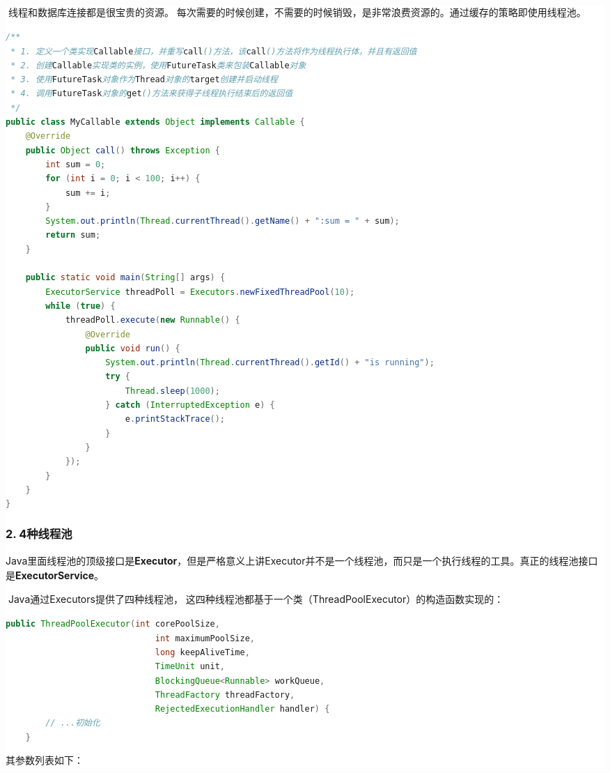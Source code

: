 ​	线程和数据库连接都是很宝贵的资源。 每次需要的时候创建，不需要的时候销毁，是非常浪费资源的。通过缓存的策略即使用线程池。

```java
/**
 * 1. 定义一个类实现Callable接口，并重写call()方法，该call()方法将作为线程执行体，并且有返回值
 * 2. 创建Callable实现类的实例，使用FutureTask类来包装Callable对象
 * 3. 使用FutureTask对象作为Thread对象的target创建并启动线程
 * 4. 调用FutureTask对象的get()方法来获得子线程执行结束后的返回值
 */
public class MyCallable extends Object implements Callable {
    @Override
    public Object call() throws Exception {
        int sum = 0;
        for (int i = 0; i < 100; i++) {
            sum += i;
        }
        System.out.println(Thread.currentThread().getName() + ":sum = " + sum);
        return sum;
    }

    public static void main(String[] args) {
        ExecutorService threadPoll = Executors.newFixedThreadPool(10);
        while (true) {
            threadPoll.execute(new Runnable() {
                @Override
                public void run() {
                    System.out.println(Thread.currentThread().getId() + "is running");
                    try {
                        Thread.sleep(1000);
                    } catch (InterruptedException e) {
                        e.printStackTrace();
                    }
                }
            });
        }
    }
}

```

### 2. 4种线程池

​	Java里面线程池的顶级接口是**Executor**，但是严格意义上讲Executor并不是一个线程池，而只是一个执行线程的工具。真正的线程池接口是**ExecutorService**。

​	 Java通过Executors提供了四种线程池， 这四种线程池都基于一个类（ThreadPoolExecutor）的构造函数实现的：

```java
public ThreadPoolExecutor(int corePoolSize,
                              int maximumPoolSize,
                              long keepAliveTime,
                              TimeUnit unit,
                              BlockingQueue<Runnable> workQueue,
                              ThreadFactory threadFactory,
                              RejectedExecutionHandler handler) {
        // ...初始化
    }
```
其参数列表如下：
